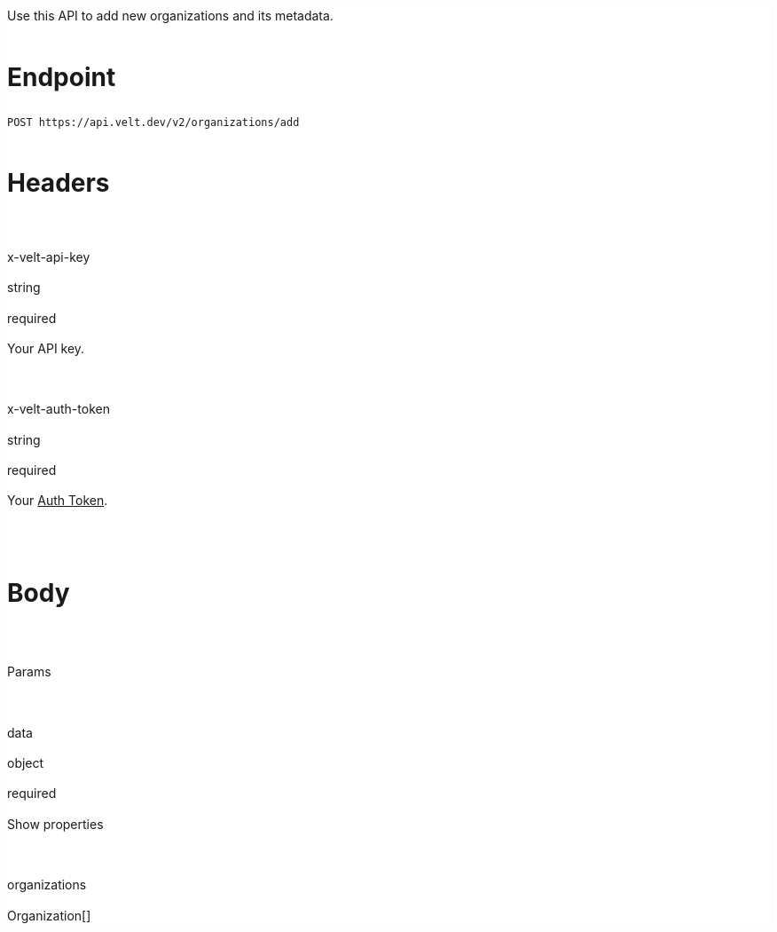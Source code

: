 Use this API to add new organizations and its metadata.
[​](https://docs.velt.dev/api-reference/rest-apis/v2/organizations/add-organizations#endpoint)

Endpoint
========================================================================================================

`POST https://api.velt.dev/v2/organizations/add`
[​](https://docs.velt.dev/api-reference/rest-apis/v2/organizations/add-organizations#headers)

Headers
======================================================================================================

[​](https://docs.velt.dev/api-reference/rest-apis/v2/organizations/add-organizations#param-x-velt-api-key)

x-velt-api-key

string

required

Your API key.

[​](https://docs.velt.dev/api-reference/rest-apis/v2/organizations/add-organizations#param-x-velt-auth-token)

x-velt-auth-token

string

required

Your [Auth Token](https://docs.velt.dev/security/auth-tokens).

[​](https://docs.velt.dev/api-reference/rest-apis/v2/organizations/add-organizations#body)

Body
================================================================================================

#### [​](https://docs.velt.dev/api-reference/rest-apis/v2/organizations/add-organizations#params)

Params

[​](https://docs.velt.dev/api-reference/rest-apis/v2/organizations/add-organizations#param-data)

data

object

required

Show properties

[​](https://docs.velt.dev/api-reference/rest-apis/v2/organizations/add-organizations#param-organizations)

organizations

Organization[]
